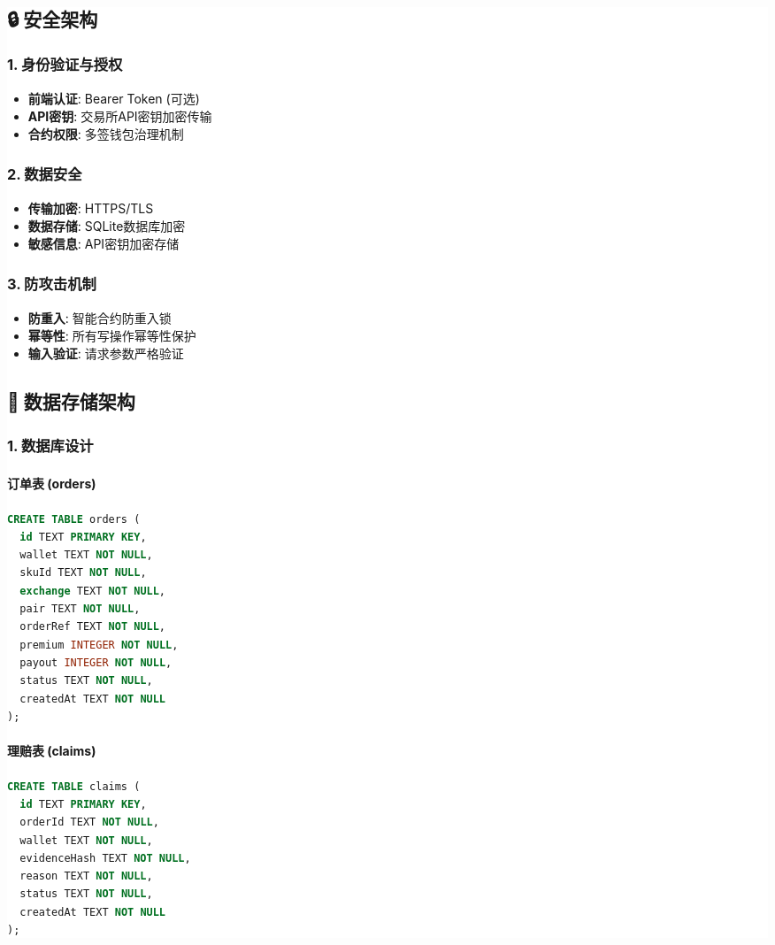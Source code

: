 ## 🔒 安全架构

### 1. 身份验证与授权
- **前端认证**: Bearer Token (可选)
- **API密钥**: 交易所API密钥加密传输
- **合约权限**: 多签钱包治理机制

### 2. 数据安全
- **传输加密**: HTTPS/TLS
- **数据存储**: SQLite数据库加密
- **敏感信息**: API密钥加密存储

### 3. 防攻击机制
- **防重入**: 智能合约防重入锁
- **幂等性**: 所有写操作幂等性保护
- **输入验证**: 请求参数严格验证

## 💾 数据存储架构

### 1. 数据库设计

#### 订单表 (orders)
```sql
CREATE TABLE orders (
  id TEXT PRIMARY KEY,
  wallet TEXT NOT NULL,
  skuId TEXT NOT NULL,
  exchange TEXT NOT NULL,
  pair TEXT NOT NULL,
  orderRef TEXT NOT NULL,
  premium INTEGER NOT NULL,
  payout INTEGER NOT NULL,
  status TEXT NOT NULL,
  createdAt TEXT NOT NULL
);
```

#### 理赔表 (claims)
```sql
CREATE TABLE claims (
  id TEXT PRIMARY KEY,
  orderId TEXT NOT NULL,
  wallet TEXT NOT NULL,
  evidenceHash TEXT NOT NULL,
  reason TEXT NOT NULL,
  status TEXT NOT NULL,
  createdAt TEXT NOT NULL
);
```
